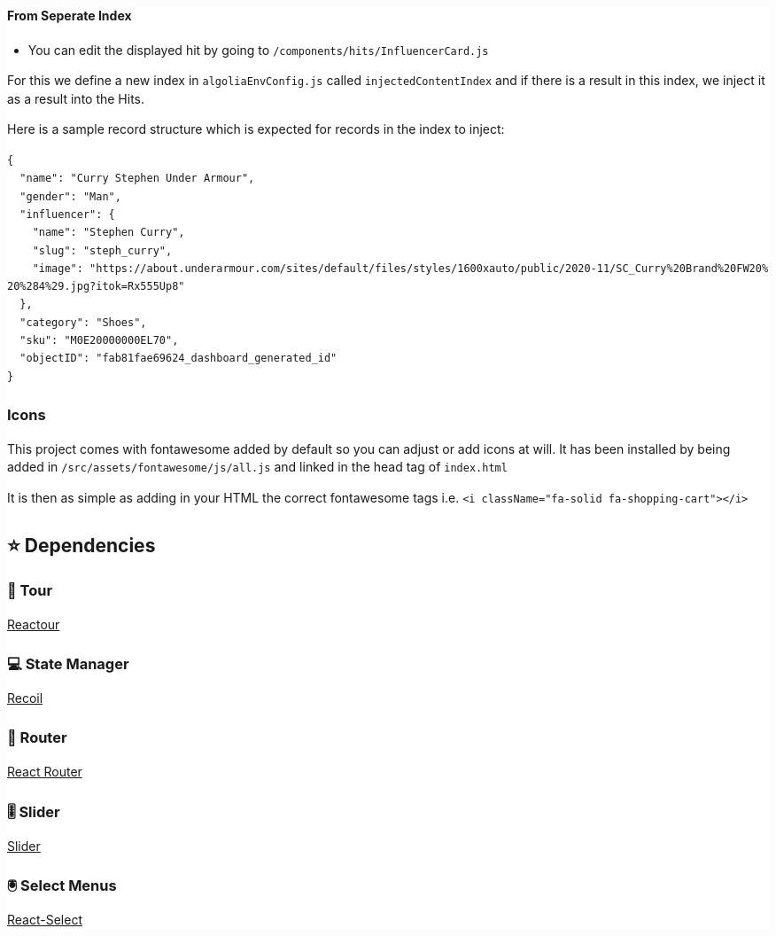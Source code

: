 <h4 style="font-family='Helvetica'; font-size=15px; font-weight=bold; color=grey;">From Seperate Index</h4>

- You can edit the displayed hit by going to `/components/hits/InfluencerCard.js`

For this we define a new index in `algoliaEnvConfig.js` called `injectedContentIndex` and if there is a result in this index, we inject it as a result into the Hits.

Here is a sample record structure which is expected for records in the index to inject:

```
{
  "name": "Curry Stephen Under Armour",
  "gender": "Man",
  "influencer": {
    "name": "Stephen Curry",
    "slug": "steph_curry",
    "image": "https://about.underarmour.com/sites/default/files/styles/1600xauto/public/2020-11/SC_Curry%20Brand%20FW20%20%284%29.jpg?itok=Rx555Up8"
  },
  "category": "Shoes",
  "sku": "M0E20000000EL70",
  "objectID": "fab81fae69624_dashboard_generated_id"
}
```

<h3 style="font-family='Helvetica'; font-size=15px; font-weight=bold; color=grey;"> Icons</h3>

This project comes with fontawesome added by default so you can adjust or add icons at will. It has been installed by being added in `/src/assets/fontawesome/js/all.js` and linked in the head tag of `index.html`

It is then as simple as adding in your HTML the correct fontawesome tags i.e. `<i className="fa-solid fa-shopping-cart"></i>`

<h2 style="font-family='Helvetica'; font-size=15px; font-weight=bold; color=grey;">⭐️ Dependencies</h2>

<h3 style="font-family='Helvetica'; font-size=15px; font-weight=bold; color=grey;">🚌 Tour</h3>

[Reactour](https://reactour.js.org/)

<h3 style="font-family='Helvetica'; font-size=15px; font-weight=bold; color=grey;">💻 State Manager</h3>

[Recoil](https://recoiljs.org/)

<h3 style="font-family='Helvetica'; font-size=15px; font-weight=bold; color=grey;">🚧 Router</h3>

[React Router](https://v5.reactrouter.com/web/guides/quick-start)

<h3 style="font-family='Helvetica'; font-size=15px; font-weight=bold; color=grey;">🎚 Slider</h3>

[Slider](https://slider-react-component.vercel.app/)

<h3 style="font-family='Helvetica'; font-size=15px; font-weight=bold; color=grey;">🖲 Select Menus</h3>

[React-Select](https://www.npmjs.com/package/react-select)

